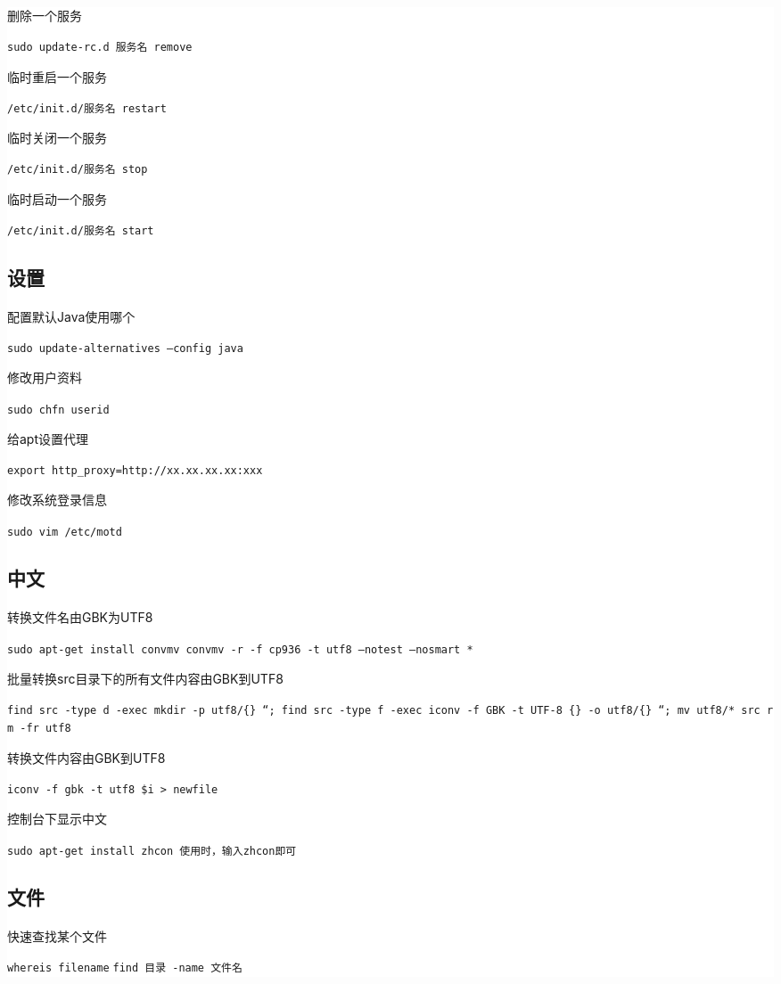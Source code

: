删除一个服务

`sudo update-rc.d 服务名 remove`

临时重启一个服务

`/etc/init.d/服务名 restart`

临时关闭一个服务

`/etc/init.d/服务名 stop`

临时启动一个服务

`/etc/init.d/服务名 start`


## 设置

配置默认Java使用哪个

`sudo update-alternatives –config java`

修改用户资料

`sudo chfn userid`

给apt设置代理

`export http_proxy=http://xx.xx.xx.xx:xxx`

修改系统登录信息

`sudo vim /etc/motd`


## 中文

转换文件名由GBK为UTF8

`sudo apt-get install convmv convmv -r -f cp936 -t utf8 –notest –nosmart *`

批量转换src目录下的所有文件内容由GBK到UTF8

`find src -type d -exec mkdir -p utf8/{} “; find src -type f -exec iconv -f GBK -t UTF-8 {} -o utf8/{} “; mv utf8/* src rm -fr utf8`

转换文件内容由GBK到UTF8

`iconv -f gbk -t utf8 $i > newfile`


控制台下显示中文

`sudo apt-get install zhcon 使用时，输入zhcon即可`


## 文件

快速查找某个文件

`whereis filename`
`find 目录 -name 文件名`
